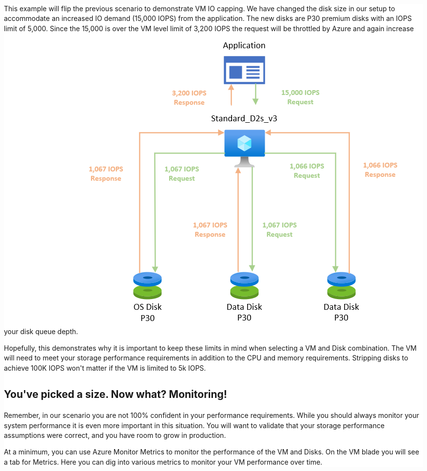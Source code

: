This example will flip the previous scenario to demonstrate VM IO capping. We have changed the disk size in our setup to accommodate an increased IO demand (15,000 IOPS) from the application. The new disks are P30 premium disks with an IOPS limit of 5,000. Since the 15,000 is over the VM level limit of 3,200 IOPS the request will be throttled by Azure and again increase your disk queue depth.
![VM IO Capping](./media/vm-io-capping.png "VM IO Capping")

Hopefully, this demonstrates why it is important to keep these limits in mind when selecting a VM and Disk combination. The VM will need to meet your storage performance requirements in addition to the CPU and memory requirements. Stripping disks to achieve 100K IOPS won't matter if the VM is limited to 5k IOPS.

## You've picked a size. Now what? Monitoring!
Remember, in our scenario you are not 100% confident in your performance requirements. While you should always monitor your system performance it is even more important in this situation. You will want to validate that your storage performance assumptions were correct, and you have room to grow in production. 

At a minimum, you can use Azure Monitor Metrics to monitor the performance of the VM and Disks. On the VM blade you will see a tab for Metrics. Here you can dig into various metrics to monitor your VM performance over time. 
